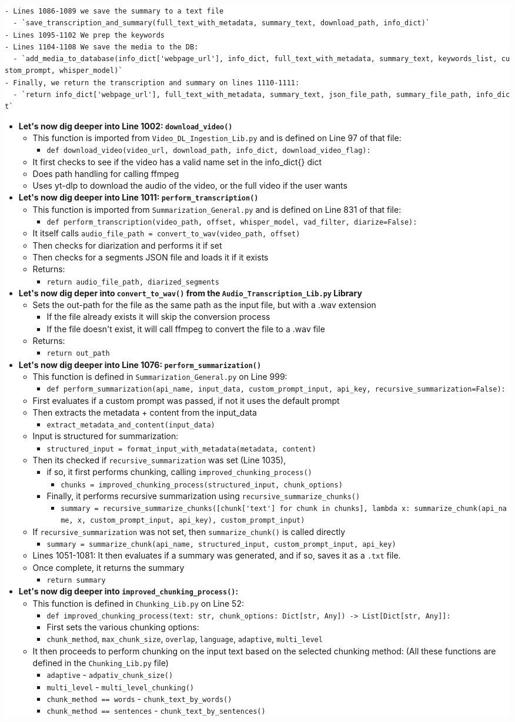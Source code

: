     - Lines 1086-1089 we save the summary to a text file
      - `save_transcription_and_summary(full_text_with_metadata, summary_text, download_path, info_dict)`
    - Lines 1095-1102 We prep the keywords
    - Lines 1104-1108 We save the media to the DB:
      - `add_media_to_database(info_dict['webpage_url'], info_dict, full_text_with_metadata, summary_text, keywords_list, custom_prompt, whisper_model)`
    - Finally, we return the transcription and summary on lines 1110-1111:
      - `return info_dict['webpage_url'], full_text_with_metadata, summary_text, json_file_path, summary_file_path, info_dict`
- **Let's now dig deeper into Line 1002: `download_video()`**
  - This function is imported from `Video_DL_Ingestion_Lib.py` and is defined on Line 97 of that file: 
    - `def download_video(video_url, download_path, info_dict, download_video_flag):` 
  - It first checks to see if the video has a valid name set in the info_dict{} dict
  - Does path handling for calling ffmpeg
  - Uses yt-dlp to download the audio of the video, or the full video if the user wants
- **Let's now dig deeper into Line 1011: `perform_transcription()`**
  - This function is imported from `Summarization_General.py` and is defined on Line 831 of that file:
    - `def perform_transcription(video_path, offset, whisper_model, vad_filter, diarize=False):`
  - It itself calls `audio_file_path = convert_to_wav(video_path, offset)`
  - Then checks for diarization and performs it if set
  - Then checks for a segments JSON file and loads it if it exists
  - Returns:
    - `return audio_file_path, diarized_segments`
- **Let's now dig deper into `convert_to_wav()` from the `Audio_Transcription_Lib.py` Library**
  - Sets the out-path for the file as the same path as the input file, but with a .wav extension
    - If the file already exists it will skip the conversion process
    - If the file doesn't exist, it will call ffmpeg to convert the file to a .wav file
  - Returns:
    - `return out_path`
- **Let's now dig deeper into Line 1076: `perform_summarization()`**
  - This function is defined in `Summarization_General.py` on Line 999:
    * `def perform_summarization(api_name, input_data, custom_prompt_input, api_key, recursive_summarization=False):`
  - First evaluates if a custom prompt was passed, if not it uses the default prompt
  - Then extracts the metadata + content from the input_data
    - `extract_metadata_and_content(input_data)`
  - Input is structured for summarization:
    - `structured_input = format_input_with_metadata(metadata, content)`
  - Then its checked if `recursive_summarization` was set (Line 1035), 
    - if so, it first performs chunking, calling `improved_chunking_process()`
      - `chunks = improved_chunking_process(structured_input, chunk_options)`
    - Finally, it performs recursive summarization using `recursive_summarize_chunks()`
      - `summary = recursive_summarize_chunks([chunk['text'] for chunk in chunks], lambda x: summarize_chunk(api_name, x, custom_prompt_input, api_key), custom_prompt_input)`      
  - If `recursive_summarization` was not set, then `summarize_chunk()` is called directly
    - `summary = summarize_chunk(api_name, structured_input, custom_prompt_input, api_key)`
  - Lines 1051-1081: It then evaluates if a summary was generated, and if so, saves it as a `.txt` file.
  - Once complete, it returns the summary
    - `return summary`
- **Let's now dig deeper into `improved_chunking_process()`:**
  - This function is defined in `Chunking_Lib.py` on Line 52:
    - `def improved_chunking_process(text: str, chunk_options: Dict[str, Any]) -> List[Dict[str, Any]]:`
    - First sets the various chunking options:
    - `chunk_method`, `max_chunk_size`, `overlap`, `language`, `adaptive`, `multi_level`
  - It then proceeds to perform chunking on the input text based on the selected chunking method: (All these functions are defined in the `Chunking_Lib.py` file)
    - `adaptive` - `adpativ_chunk_size()`
    - `multi_level` - `multi_level_chunking()`
    - `chunk_method == words` - `chunk_text_by_words()`
    - `chunk_method == sentences` - `chunk_text_by_sentences()`